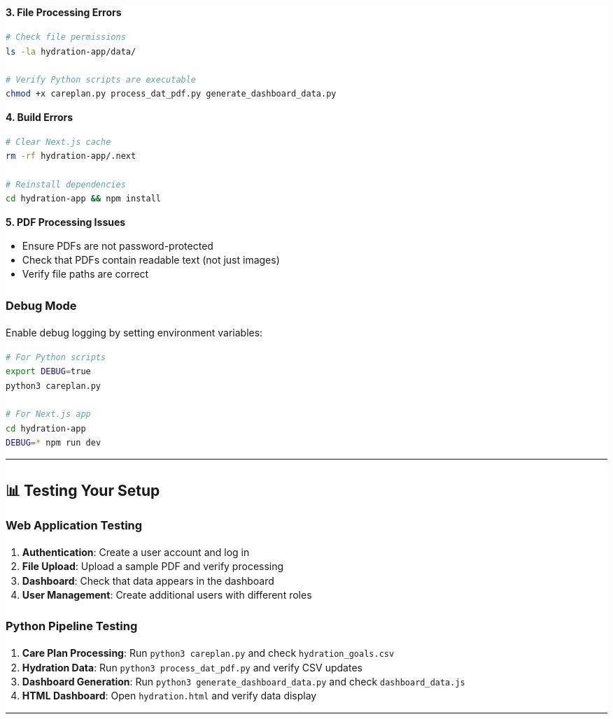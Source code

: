 **3. File Processing Errors**
```bash
# Check file permissions
ls -la hydration-app/data/

# Verify Python scripts are executable
chmod +x careplan.py process_dat_pdf.py generate_dashboard_data.py
```

**4. Build Errors**
```bash
# Clear Next.js cache
rm -rf hydration-app/.next

# Reinstall dependencies
cd hydration-app && npm install
```

**5. PDF Processing Issues**
- Ensure PDFs are not password-protected
- Check that PDFs contain readable text (not just images)
- Verify file paths are correct

### Debug Mode
Enable debug logging by setting environment variables:

```bash
# For Python scripts
export DEBUG=true
python3 careplan.py

# For Next.js app
cd hydration-app
DEBUG=* npm run dev
```

---

## 📊 Testing Your Setup

### Web Application Testing
1. **Authentication**: Create a user account and log in
2. **File Upload**: Upload a sample PDF and verify processing
3. **Dashboard**: Check that data appears in the dashboard
4. **User Management**: Create additional users with different roles

### Python Pipeline Testing
1. **Care Plan Processing**: Run `python3 careplan.py` and check `hydration_goals.csv`
2. **Hydration Data**: Run `python3 process_dat_pdf.py` and verify CSV updates
3. **Dashboard Generation**: Run `python3 generate_dashboard_data.py` and check `dashboard_data.js`
4. **HTML Dashboard**: Open `hydration.html` and verify data display

---
